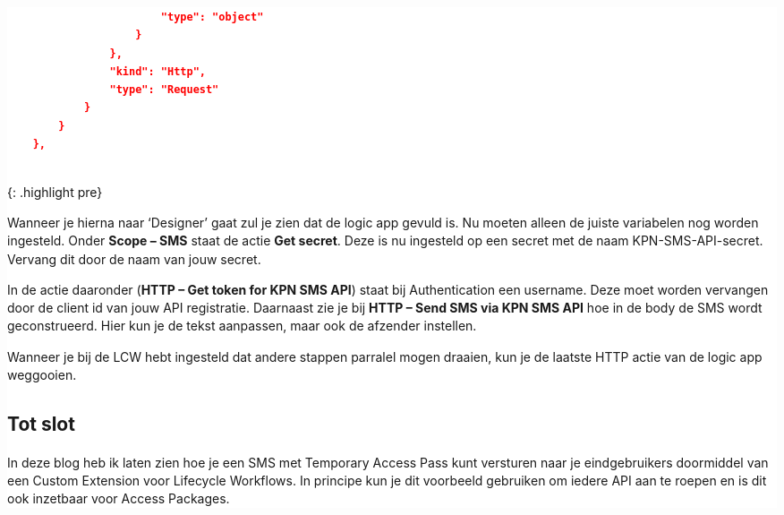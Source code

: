 ```json
                        "type": "object"
                    }
                },
                "kind": "Http",
                "type": "Request"
            }
        }
    },



```
{: .highlight pre}

Wanneer je hierna naar ‘Designer’ gaat zul je zien dat de logic app gevuld is. Nu moeten alleen de juiste variabelen nog worden ingesteld. Onder **Scope – SMS** staat de actie **Get secret**. Deze is nu ingesteld op een secret met de naam KPN-SMS-API-secret. Vervang dit door de naam van jouw secret.

In de actie daaronder (**HTTP – Get token for KPN SMS API**) staat bij Authentication een username. Deze moet worden vervangen door de client id van jouw API registratie. Daarnaast zie je bij **HTTP – Send SMS via KPN SMS API** hoe in de body de SMS wordt geconstrueerd. Hier kun je de tekst aanpassen, maar ook de afzender instellen.

Wanneer je bij de LCW hebt ingesteld dat andere stappen parralel mogen draaien, kun je de laatste HTTP actie van de logic app weggooien.

## Tot slot

In deze blog heb ik laten zien hoe je een SMS met Temporary Access Pass kunt versturen naar je eindgebruikers doormiddel van een Custom Extension voor Lifecycle Workflows. In principe kun je dit voorbeeld gebruiken om iedere API aan te roepen en is dit ook inzetbaar voor Access Packages.
